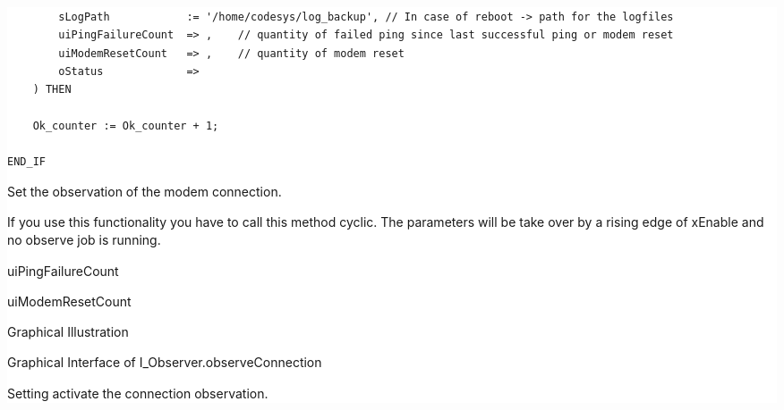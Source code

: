 ```
        sLogPath            := '/home/codesys/log_backup', // In case of reboot -> path for the logfiles
        uiPingFailureCount  => ,    // quantity of failed ping since last successful ping or modem reset
        uiModemResetCount   => ,    // quantity of modem reset
        oStatus             =>
    ) THEN

    Ok_counter := Ok_counter + 1;

END_IF
```

Set the observation of the modem connection.

If you use this functionality you have to call this method cyclic. The parameters will be take over by a rising edge of xEnable and no observe job is running.

uiPingFailureCount

uiModemResetCount

Graphical Illustration

Graphical Interface of I_Observer.observeConnection

Setting activate the connection observation.

